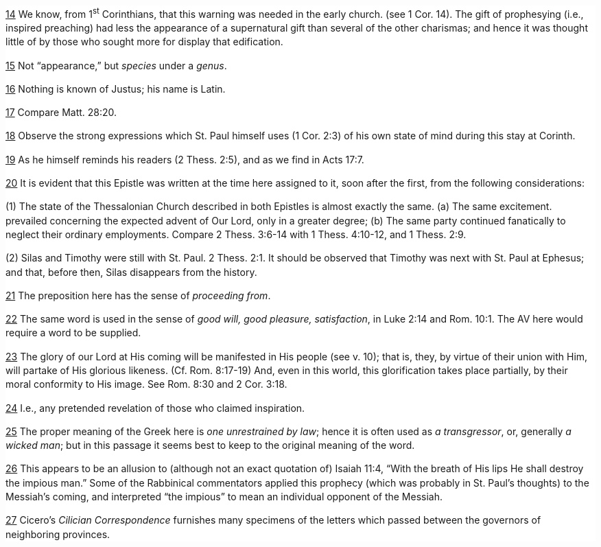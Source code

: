 [14](#sdfootnote14anc) We know, from 1<sup>st</sup> Corinthians, that
this warning was needed in the early church. (see 1 Cor. 14). The gift
of prophesying (i.e., inspired preaching) had less the appearance of a
supernatural gift than several of the other charismas; and hence it was
thought little of by those who sought more for display that edification.

[15](#sdfootnote15anc) Not “appearance,” but *species* under a *genus*.

[16](#sdfootnote16anc) Nothing is known of Justus; his name is Latin.

[17](#sdfootnote17anc) Compare Matt. 28:20.

[18](#sdfootnote18anc) Observe the strong expressions which St. Paul
himself uses (1 Cor. 2:3) of his own state of mind during this stay at
Corinth.

[19](#sdfootnote19anc) As he himself reminds his readers (2 Thess. 2:5),
and as we find in Acts 17:7.

[20](#sdfootnote20anc) It is evident that this Epistle was written at
the time here assigned to it, soon after the first, from the following
considerations:

(1) The state of the Thessalonian Church described in both Epistles is
almost exactly the same. (a) The same excitement. prevailed concerning
the expected advent of Our Lord, only in a greater degree; (b) The same
party continued fanatically to neglect their ordinary employments.
Compare 2 Thess. 3:6-14 with 1 Thess. 4:10-12, and 1 Thess. 2:9.

(2) Silas and Timothy were still with St. Paul. 2 Thess. 2:1. It should
be observed that Timothy was next with St. Paul at Ephesus; and that,
before then, Silas disappears from the history.

[21](#sdfootnote21anc) The preposition here has the sense of *proceeding
from*.

[22](#sdfootnote22anc) The same word is used in the sense of *good will,
good pleasure, satisfaction*, in Luke 2:14 and Rom. 10:1. The AV here
would require a word to be supplied.

[23](#sdfootnote23anc) The glory of our Lord at His coming will be
manifested in His people (see v. 10); that is, they, by virtue of their
union with Him, will partake of His glorious likeness. (Cf. Rom.
8:17-19) And, even in this world, this glorification takes place
partially, by their moral conformity to His image. See Rom. 8:30 and 2
Cor. 3:18.

[24](#sdfootnote24anc) I.e., any pretended revelation of those who
claimed inspiration.

[25](#sdfootnote25anc) The proper meaning of the Greek here is *one
unrestrained by law*; hence it is often used as *a transgressor*, or,
generally *a wicked man*; but in this passage it seems best to keep to
the original meaning of the word.

[26](#sdfootnote26anc) This appears to be an allusion to (although not
an exact quotation of) Isaiah 11:4, “With the breath of His lips He
shall destroy the impious man.” Some of the Rabbinical commentators
applied this prophecy (which was probably in St. Paul’s thoughts) to the
Messiah’s coming, and interpreted “the impious” to mean an individual
opponent of the Messiah.

[27](#sdfootnote27anc) Cicero’s *Cilician Correspondence* furnishes many
specimens of the letters which passed between the governors of
neighboring provinces.

